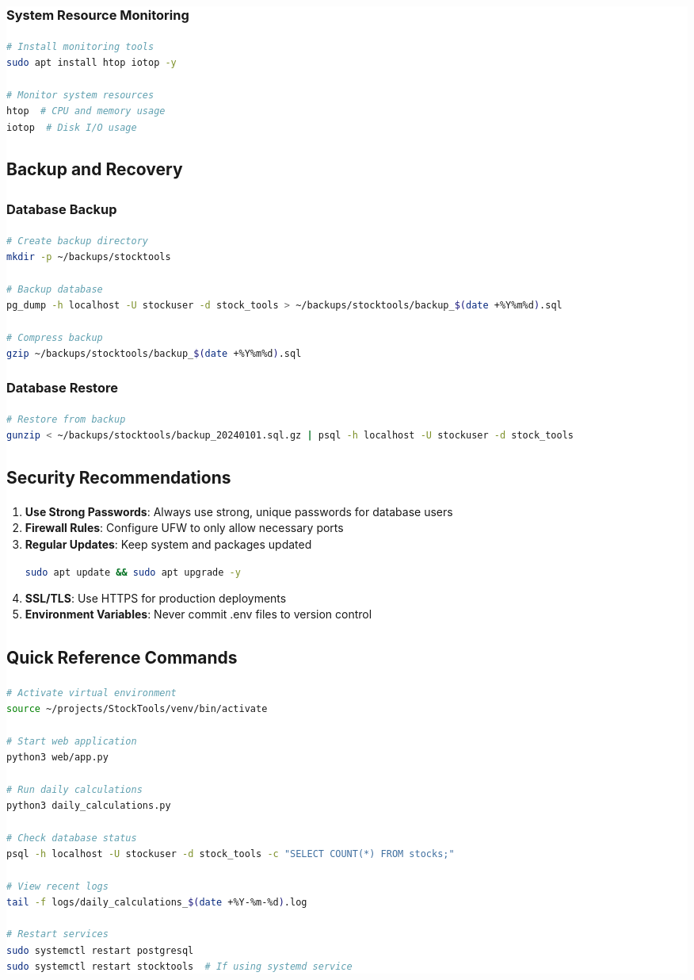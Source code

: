 ### System Resource Monitoring
```bash
# Install monitoring tools
sudo apt install htop iotop -y

# Monitor system resources
htop  # CPU and memory usage
iotop  # Disk I/O usage
```

## Backup and Recovery

### Database Backup
```bash
# Create backup directory
mkdir -p ~/backups/stocktools

# Backup database
pg_dump -h localhost -U stockuser -d stock_tools > ~/backups/stocktools/backup_$(date +%Y%m%d).sql

# Compress backup
gzip ~/backups/stocktools/backup_$(date +%Y%m%d).sql
```

### Database Restore
```bash
# Restore from backup
gunzip < ~/backups/stocktools/backup_20240101.sql.gz | psql -h localhost -U stockuser -d stock_tools
```

## Security Recommendations

1. **Use Strong Passwords**: Always use strong, unique passwords for database users
2. **Firewall Rules**: Configure UFW to only allow necessary ports
3. **Regular Updates**: Keep system and packages updated
   ```bash
   sudo apt update && sudo apt upgrade -y
   ```
4. **SSL/TLS**: Use HTTPS for production deployments
5. **Environment Variables**: Never commit .env files to version control

## Quick Reference Commands

```bash
# Activate virtual environment
source ~/projects/StockTools/venv/bin/activate

# Start web application
python3 web/app.py

# Run daily calculations
python3 daily_calculations.py

# Check database status
psql -h localhost -U stockuser -d stock_tools -c "SELECT COUNT(*) FROM stocks;"

# View recent logs
tail -f logs/daily_calculations_$(date +%Y-%m-%d).log

# Restart services
sudo systemctl restart postgresql
sudo systemctl restart stocktools  # If using systemd service
```